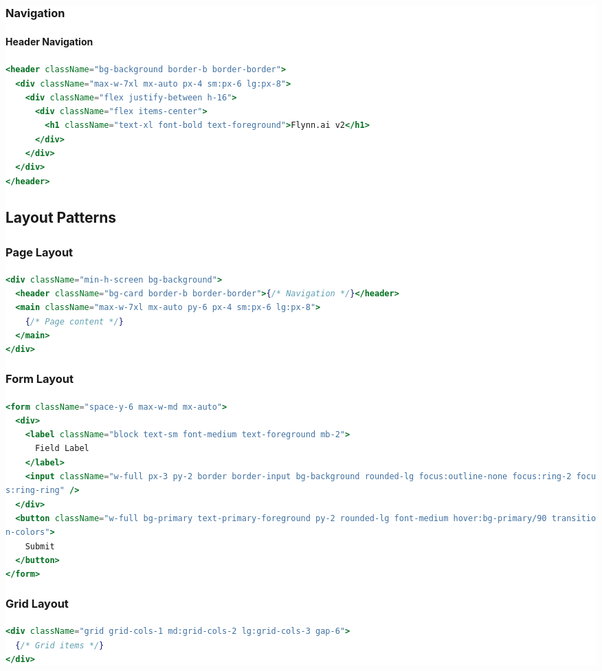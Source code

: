 ### Navigation

#### Header Navigation

```jsx
<header className="bg-background border-b border-border">
  <div className="max-w-7xl mx-auto px-4 sm:px-6 lg:px-8">
    <div className="flex justify-between h-16">
      <div className="flex items-center">
        <h1 className="text-xl font-bold text-foreground">Flynn.ai v2</h1>
      </div>
    </div>
  </div>
</header>
```

## Layout Patterns

### Page Layout

```jsx
<div className="min-h-screen bg-background">
  <header className="bg-card border-b border-border">{/* Navigation */}</header>
  <main className="max-w-7xl mx-auto py-6 px-4 sm:px-6 lg:px-8">
    {/* Page content */}
  </main>
</div>
```

### Form Layout

```jsx
<form className="space-y-6 max-w-md mx-auto">
  <div>
    <label className="block text-sm font-medium text-foreground mb-2">
      Field Label
    </label>
    <input className="w-full px-3 py-2 border border-input bg-background rounded-lg focus:outline-none focus:ring-2 focus:ring-ring" />
  </div>
  <button className="w-full bg-primary text-primary-foreground py-2 rounded-lg font-medium hover:bg-primary/90 transition-colors">
    Submit
  </button>
</form>
```

### Grid Layout

```jsx
<div className="grid grid-cols-1 md:grid-cols-2 lg:grid-cols-3 gap-6">
  {/* Grid items */}
</div>
```
